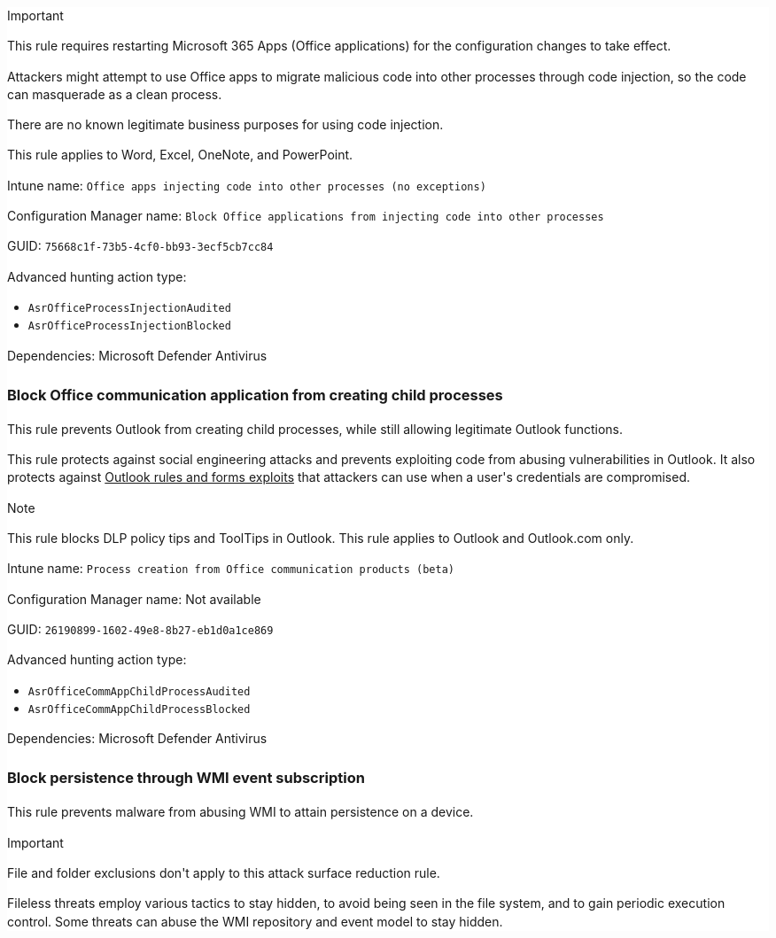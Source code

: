 > [!IMPORTANT]
> This rule requires restarting Microsoft 365 Apps (Office applications) for the configuration changes to take effect.

Attackers might attempt to use Office apps to migrate malicious code into other processes through code injection, so the code can masquerade as a clean process.

There are no known legitimate business purposes for using code injection.

This rule applies to Word, Excel, OneNote, and PowerPoint.

Intune name: `Office apps injecting code into other processes (no exceptions)`

Configuration Manager name: `Block Office applications from injecting code into other processes`

GUID: `75668c1f-73b5-4cf0-bb93-3ecf5cb7cc84`

Advanced hunting action type:

- `AsrOfficeProcessInjectionAudited`
- `AsrOfficeProcessInjectionBlocked`

Dependencies: Microsoft Defender Antivirus

### Block Office communication application from creating child processes

This rule prevents Outlook from creating child processes, while still allowing legitimate Outlook functions.

This rule protects against social engineering attacks and prevents exploiting code from abusing vulnerabilities in Outlook. It also protects against [Outlook rules and forms exploits](https://blogs.technet.microsoft.com/office365security/defending-against-rules-and-forms-injection/) that attackers can use when a user's credentials are compromised.

> [!NOTE]
> This rule blocks DLP policy tips and ToolTips in Outlook. This rule applies to Outlook and Outlook.com only.

Intune name: `Process creation from Office communication products (beta)`

Configuration Manager name: Not available

GUID: `26190899-1602-49e8-8b27-eb1d0a1ce869`

Advanced hunting action type:

- `AsrOfficeCommAppChildProcessAudited`
- `AsrOfficeCommAppChildProcessBlocked`

Dependencies: Microsoft Defender Antivirus

### Block persistence through WMI event subscription

This rule prevents malware from abusing WMI to attain persistence on a device.

> [!IMPORTANT]
> File and folder exclusions don't apply to this attack surface reduction rule.

Fileless threats employ various tactics to stay hidden, to avoid being seen in the file system, and to gain periodic execution control. Some threats can abuse the WMI repository and event model to stay hidden.
